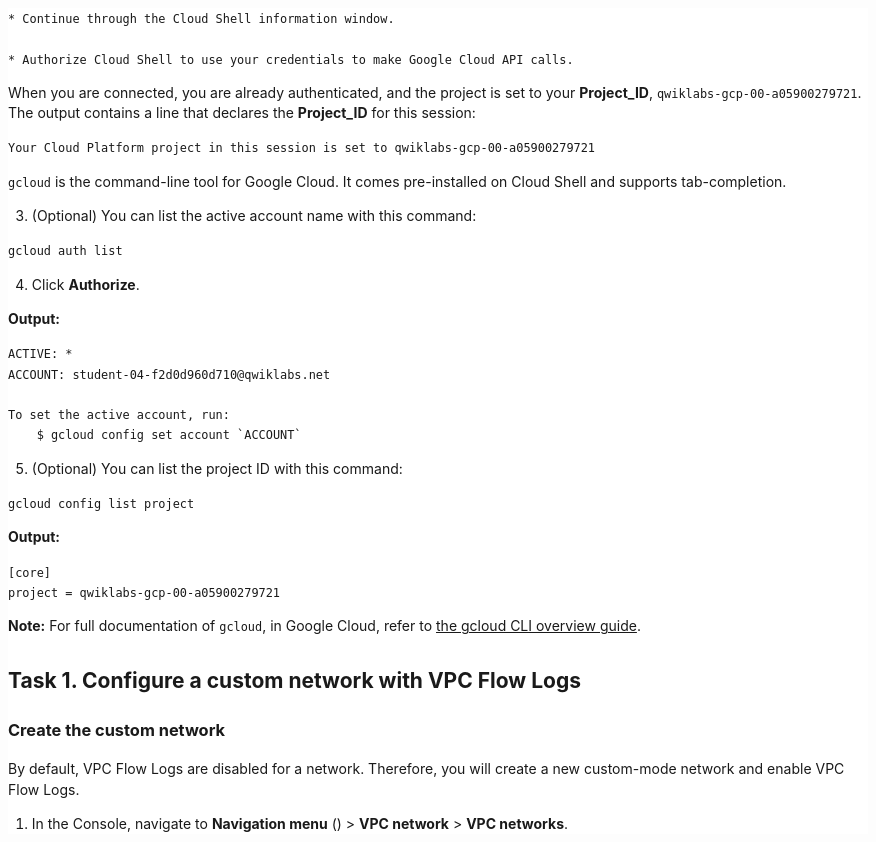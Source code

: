     * Continue through the Cloud Shell information window.
        
    * Authorize Cloud Shell to use your credentials to make Google Cloud API calls.
        

When you are connected, you are already authenticated, and the project is set to your **Project\_ID**, `qwiklabs-gcp-00-a05900279721`. The output contains a line that declares the **Project\_ID** for this session:

```apache
Your Cloud Platform project in this session is set to qwiklabs-gcp-00-a05900279721
```

`gcloud` is the command-line tool for Google Cloud. It comes pre-installed on Cloud Shell and supports tab-completion.

3. (Optional) You can list the active account name with this command:
    

```apache
gcloud auth list
```

4. Click **Authorize**.
    

**Output:**

```apache
ACTIVE: *
ACCOUNT: student-04-f2d0d960d710@qwiklabs.net

To set the active account, run:
    $ gcloud config set account `ACCOUNT`
```

5. (Optional) You can list the project ID with this command:
    

```apache
gcloud config list project
```

**Output:**

```apache
[core]
project = qwiklabs-gcp-00-a05900279721
```

**Note:** For full documentation of `gcloud`, in Google Cloud, refer to [the gcloud CLI overview guide](https://cloud.google.com/sdk/gcloud).

## Task 1. Configure a custom network with VPC Flow Logs

### Create the custom network

By default, VPC Flow Logs are disabled for a network. Therefore, you will create a new custom-mode network and enable VPC Flow Logs.

1. In the Console, navigate to **Navigation menu** () &gt; **VPC network** &gt; **VPC networks**.
    